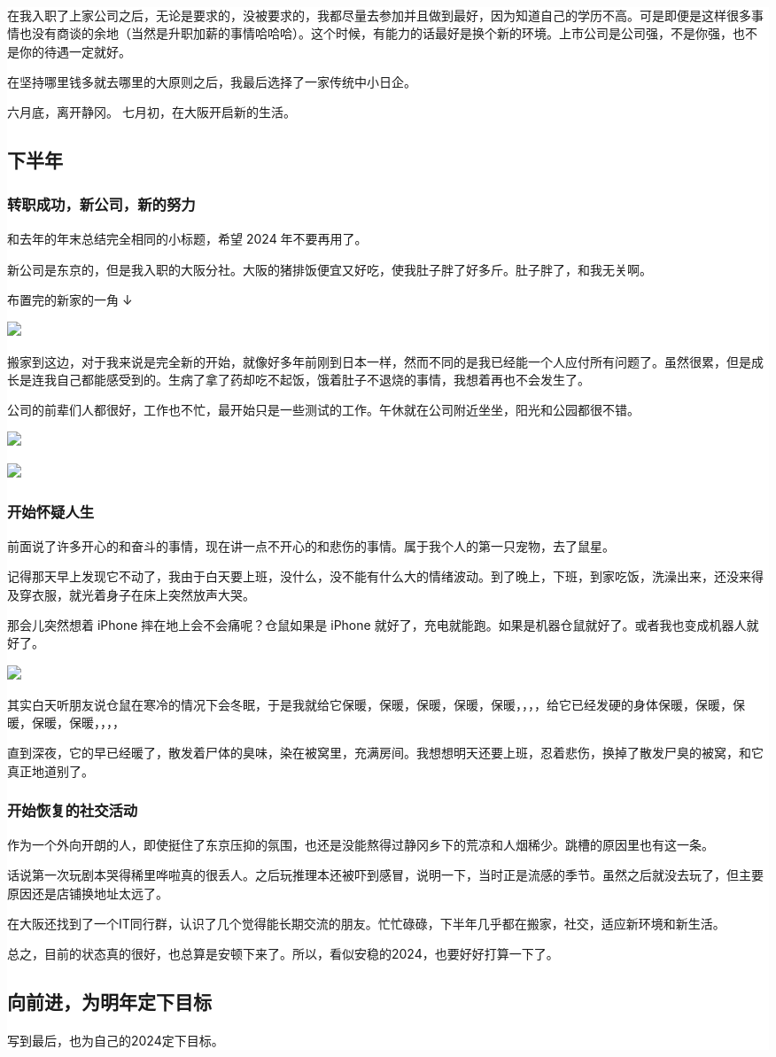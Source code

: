 在我入职了上家公司之后，无论是要求的，没被要求的，我都尽量去参加并且做到最好，因为知道自己的学历不高。可是即便是这样很多事情也没有商谈的余地（当然是升职加薪的事情哈哈哈）。这个时候，有能力的话最好是换个新的环境。上市公司是公司强，不是你强，也不是你的待遇一定就好。

在坚持哪里钱多就去哪里的大原则之后，我最后选择了一家传统中小日企。

六月底，离开静冈。
七月初，在大阪开启新的生活。

## 下半年

### 转职成功，新公司，新的努力

和去年的年末总结完全相同的小标题，希望 2024 年不要再用了。

新公司是东京的，但是我入职的大阪分社。大阪的猪排饭便宜又好吃，使我肚子胖了好多斤。肚子胖了，和我无关啊。

布置完的新家的一角 ↓

![](https://peridot-wood-05b.notion.site/image/https%3A%2F%2Fprod-files-secure.s3.us-west-2.amazonaws.com%2F9eac8f3d-2b0a-48f1-890e-bf2567cf11ae%2Ff560e36e-29b1-469b-a717-0901103ecd83%2FUntitled.heic?table=block&id=9b7ab483-8349-4cdf-ac64-eda6a84204e8&spaceId=9eac8f3d-2b0a-48f1-890e-bf2567cf11ae&width=2000&userId=&cache=v2)


搬家到这边，对于我来说是完全新的开始，就像好多年前刚到日本一样，然而不同的是我已经能一个人应付所有问题了。虽然很累，但是成长是连我自己都能感受到的。生病了拿了药却吃不起饭，饿着肚子不退烧的事情，我想着再也不会发生了。

公司的前辈们人都很好，工作也不忙，最开始只是一些测试的工作。午休就在公司附近坐坐，阳光和公园都很不错。

![](https://peridot-wood-05b.notion.site/image/https%3A%2F%2Fprod-files-secure.s3.us-west-2.amazonaws.com%2F9eac8f3d-2b0a-48f1-890e-bf2567cf11ae%2F9957e4d1-bd4e-495e-81ef-fbf28cd69e21%2FUntitled.heic?table=block&id=a8d012f9-08d7-4f92-9d85-51742a235007&spaceId=9eac8f3d-2b0a-48f1-890e-bf2567cf11ae&width=2000&userId=&cache=v2)

![](https://peridot-wood-05b.notion.site/image/https%3A%2F%2Fprod-files-secure.s3.us-west-2.amazonaws.com%2F9eac8f3d-2b0a-48f1-890e-bf2567cf11ae%2F859bf600-0ae6-477a-9ec4-e8690814d747%2FUntitled.heic?table=block&id=a5b76c5f-46a0-48b6-b0e5-014bae7d613c&spaceId=9eac8f3d-2b0a-48f1-890e-bf2567cf11ae&width=2000&userId=&cache=v2)

### 开始怀疑人生

前面说了许多开心的和奋斗的事情，现在讲一点不开心的和悲伤的事情。属于我个人的第一只宠物，去了鼠星。

记得那天早上发现它不动了，我由于白天要上班，没什么，没不能有什么大的情绪波动。到了晚上，下班，到家吃饭，洗澡出来，还没来得及穿衣服，就光着身子在床上突然放声大哭。

那会儿突然想着 iPhone 摔在地上会不会痛呢？仓鼠如果是 iPhone 就好了，充电就能跑。如果是机器仓鼠就好了。或者我也变成机器人就好了。

![](https://peridot-wood-05b.notion.site/image/https%3A%2F%2Fprod-files-secure.s3.us-west-2.amazonaws.com%2F9eac8f3d-2b0a-48f1-890e-bf2567cf11ae%2F69518e0d-9480-4d84-aa2d-dbe79b23fc42%2FUntitled.jpeg?table=block&id=1e0ce4a4-b0aa-4a23-bbfa-9c0814c03d66&spaceId=9eac8f3d-2b0a-48f1-890e-bf2567cf11ae&width=2000&userId=&cache=v2)

其实白天听朋友说仓鼠在寒冷的情况下会冬眠，于是我就给它保暖，保暖，保暖，保暖，保暖，，，，给它已经发硬的身体保暖，保暖，保暖，保暖，保暖，，，，

直到深夜，它的早已经暖了，散发着尸体的臭味，染在被窝里，充满房间。我想想明天还要上班，忍着悲伤，换掉了散发尸臭的被窝，和它真正地道别了。

### 开始恢复的社交活动

作为一个外向开朗的人，即使挺住了东京压抑的氛围，也还是没能熬得过静冈乡下的荒凉和人烟稀少。跳槽的原因里也有这一条。

话说第一次玩剧本哭得稀里哗啦真的很丢人。之后玩推理本还被吓到感冒，说明一下，当时正是流感的季节。虽然之后就没去玩了，但主要原因还是店铺换地址太远了。

在大阪还找到了一个IT同行群，认识了几个觉得能长期交流的朋友。忙忙碌碌，下半年几乎都在搬家，社交，适应新环境和新生活。

总之，目前的状态真的很好，也总算是安顿下来了。所以，看似安稳的2024，也要好好打算一下了。

## 向前进，为明年定下目标

写到最后，也为自己的2024定下目标。
